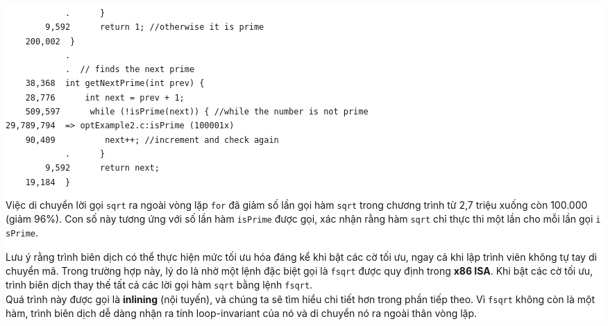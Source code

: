 ```
            .      }
        9,592      return 1; //otherwise it is prime
    200,002  }
            .
            .  // finds the next prime
    38,368  int getNextPrime(int prev) {
    28,776      int next = prev + 1;
    509,597      while (!isPrime(next)) { //while the number is not prime
29,789,794  => optExample2.c:isPrime (100001x)
    90,409          next++; //increment and check again
            .      }
        9,592      return next;
    19,184  }

```

Việc di chuyển lời gọi `sqrt` ra ngoài vòng lặp `for` đã giảm số lần gọi hàm `sqrt` trong chương trình từ 2,7 triệu xuống còn 100.000 (giảm 96%). Con số này tương ứng với số lần hàm `isPrime` được gọi, xác nhận rằng hàm `sqrt` chỉ thực thi một lần cho mỗi lần gọi `isPrime`.

Lưu ý rằng trình biên dịch có thể thực hiện mức tối ưu hóa đáng kể khi bật các cờ tối ưu, ngay cả khi lập trình viên không tự tay di chuyển mã. Trong trường hợp này, lý do là nhờ một lệnh đặc biệt gọi là `fsqrt` được quy định trong **x86 ISA**. Khi bật các cờ tối ưu, trình biên dịch thay thế tất cả các lời gọi hàm `sqrt` bằng lệnh `fsqrt`.  
Quá trình này được gọi là **inlining** (nội tuyến), và chúng ta sẽ tìm hiểu chi tiết hơn trong phần tiếp theo. Vì `fsqrt` không còn là một hàm, trình biên dịch dễ dàng nhận ra tính loop-invariant của nó và di chuyển nó ra ngoài thân vòng lặp.